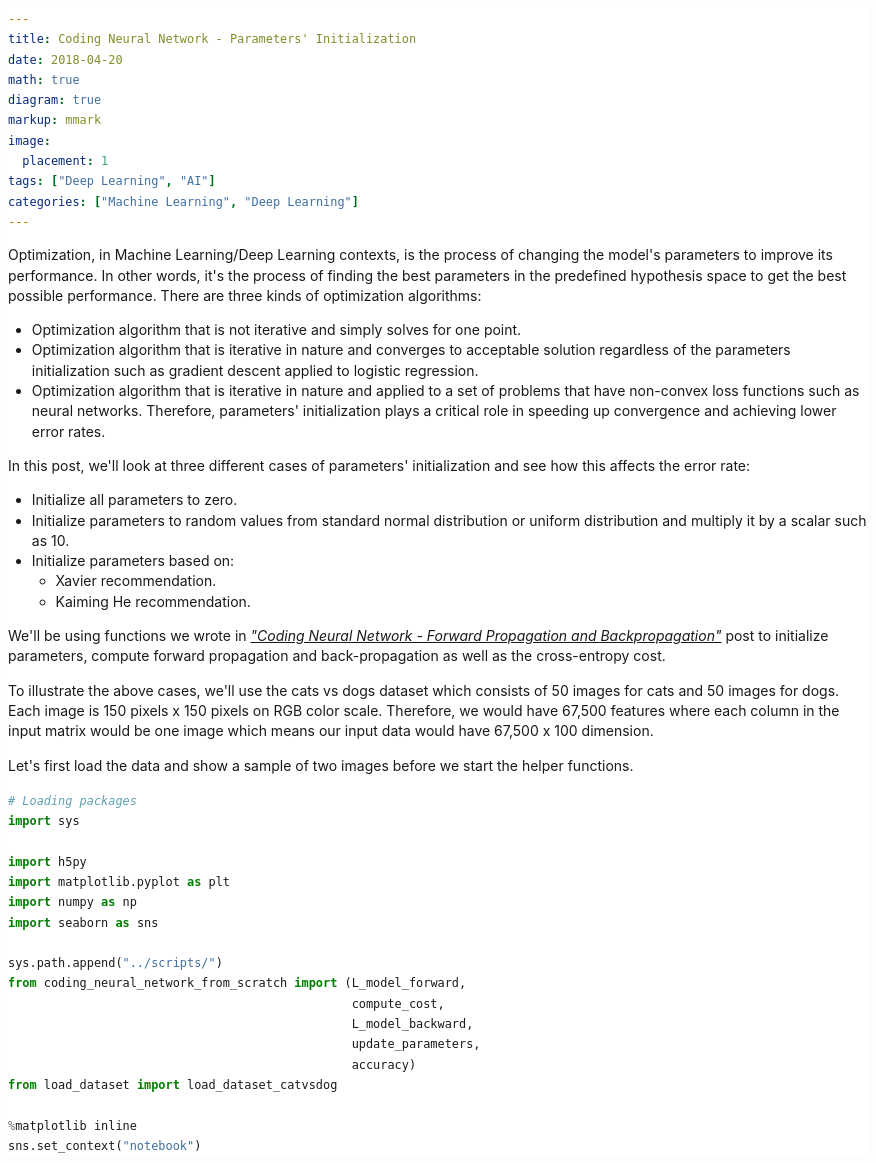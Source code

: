 ```yaml
---
title: Coding Neural Network - Parameters' Initialization
date: 2018-04-20
math: true
diagram: true
markup: mmark
image:
  placement: 1
tags: ["Deep Learning", "AI"]
categories: ["Machine Learning", "Deep Learning"]
---
```


Optimization, in Machine Learning/Deep Learning contexts, is the process of changing the model's parameters to improve its performance. In other words, it's the process of finding the best parameters in the predefined hypothesis space to get the best possible performance. There are three kinds of optimization algorithms:

- Optimization algorithm that is not iterative and simply solves for one point.
- Optimization algorithm that is iterative in nature and converges to acceptable solution regardless of the parameters initialization such as gradient descent applied to logistic regression.
- Optimization algorithm that is iterative in nature and applied to a set of problems that have non-convex loss functions such as neural networks. Therefore, parameters' initialization plays a critical role in speeding up convergence and achieving lower error rates.

In this post, we'll look at three different cases of parameters' initialization and see how this affects the error rate:

- Initialize all parameters to zero.
- Initialize parameters to random values from standard normal distribution or uniform distribution and multiply it by a scalar such as 10.
- Initialize parameters based on:
  - Xavier recommendation.
  - Kaiming He recommendation.

We'll be using functions we wrote in [*"Coding Neural Network - Forward Propagation and Backpropagation"*](https://imaddabbura.github.io/blog/machine%20learning/deep%20learning/2018/04/01/coding-neural-network-fwd-back-prop.html) post to initialize parameters, compute forward propagation and back-propagation as well as the cross-entropy cost.

To illustrate the above cases, we'll use the cats vs dogs dataset which consists of 50 images for cats and 50 images for dogs. Each image is 150 pixels x 150 pixels on RGB color scale. Therefore, we would have 67,500 features where each column in the input matrix would be one image which means our input data would have 67,500 x 100 dimension.

Let's first load the data and show a sample of two images before we start the helper functions.

```python
# Loading packages
import sys

import h5py
import matplotlib.pyplot as plt
import numpy as np
import seaborn as sns

sys.path.append("../scripts/")
from coding_neural_network_from_scratch import (L_model_forward,
                                                compute_cost,
                                                L_model_backward,
                                                update_parameters,
                                                accuracy)
from load_dataset import load_dataset_catvsdog

%matplotlib inline
sns.set_context("notebook")
```